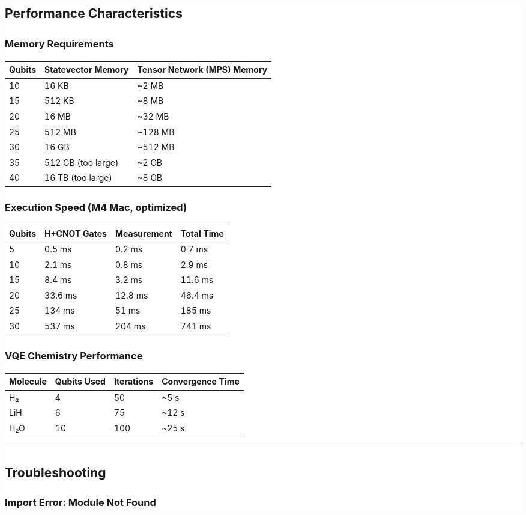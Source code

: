 
## Performance Characteristics

### Memory Requirements

| Qubits | Statevector Memory | Tensor Network (MPS) Memory |
|--------|-------------------|----------------------------|
| 10     | 16 KB             | ~2 MB                      |
| 15     | 512 KB            | ~8 MB                      |
| 20     | 16 MB             | ~32 MB                     |
| 25     | 512 MB            | ~128 MB                    |
| 30     | 16 GB             | ~512 MB                    |
| 35     | 512 GB (too large)| ~2 GB                      |
| 40     | 16 TB (too large) | ~8 GB                      |

### Execution Speed (M4 Mac, optimized)

| Qubits | H+CNOT Gates | Measurement | Total Time |
|--------|--------------|-------------|------------|
| 5      | 0.5 ms       | 0.2 ms      | 0.7 ms     |
| 10     | 2.1 ms       | 0.8 ms      | 2.9 ms     |
| 15     | 8.4 ms       | 3.2 ms      | 11.6 ms    |
| 20     | 33.6 ms      | 12.8 ms     | 46.4 ms    |
| 25     | 134 ms       | 51 ms       | 185 ms     |
| 30     | 537 ms       | 204 ms      | 741 ms     |

### VQE Chemistry Performance

| Molecule | Qubits Used | Iterations | Convergence Time |
|----------|-------------|------------|------------------|
| H₂       | 4           | 50         | ~5 s             |
| LiH      | 6           | 75         | ~12 s            |
| H₂O      | 10          | 100        | ~25 s            |

---

## Troubleshooting

### Import Error: Module Not Found
